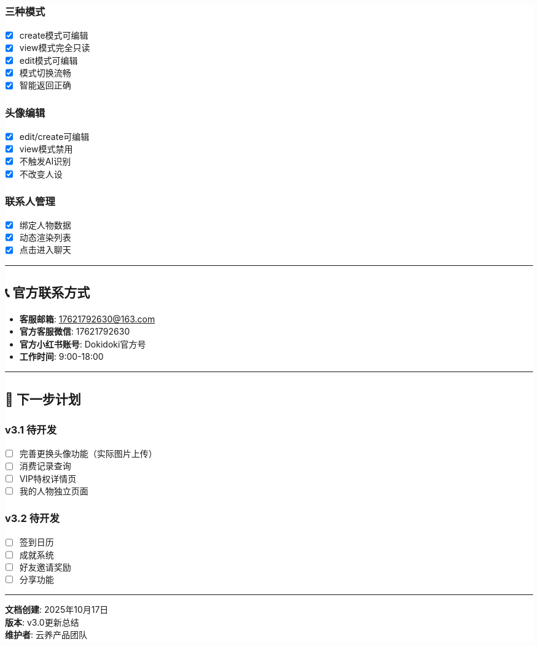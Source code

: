 ### 三种模式
- [x] create模式可编辑
- [x] view模式完全只读
- [x] edit模式可编辑
- [x] 模式切换流畅
- [x] 智能返回正确

### 头像编辑
- [x] edit/create可编辑
- [x] view模式禁用
- [x] 不触发AI识别
- [x] 不改变人设

### 联系人管理
- [x] 绑定人物数据
- [x] 动态渲染列表
- [x] 点击进入聊天

---

## 📞 官方联系方式

- **客服邮箱**: 17621792630@163.com
- **官方客服微信**: 17621792630
- **官方小红书账号**: Dokidoki官方号
- **工作时间**: 9:00-18:00

---

## 🚀 下一步计划

### v3.1 待开发
- [ ] 完善更换头像功能（实际图片上传）
- [ ] 消费记录查询
- [ ] VIP特权详情页
- [ ] 我的人物独立页面

### v3.2 待开发
- [ ] 签到日历
- [ ] 成就系统
- [ ] 好友邀请奖励
- [ ] 分享功能

---

**文档创建**: 2025年10月17日  
**版本**: v3.0更新总结  
**维护者**: 云养产品团队

